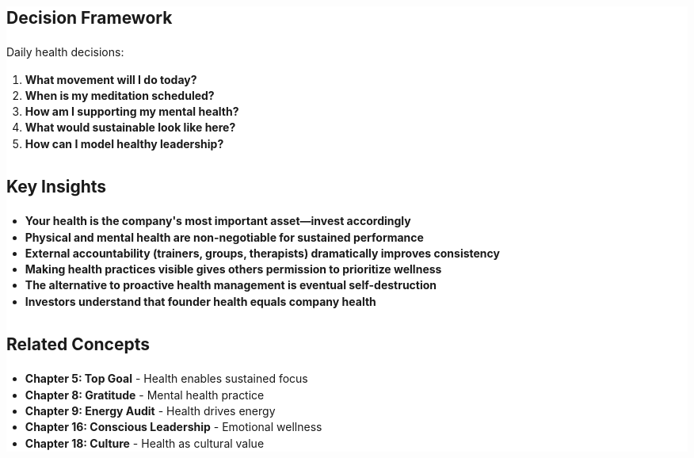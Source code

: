 ## Decision Framework

Daily health decisions:
1. **What movement will I do today?**
2. **When is my meditation scheduled?**
3. **How am I supporting my mental health?**
4. **What would sustainable look like here?**
5. **How can I model healthy leadership?**

## Key Insights

- **Your health is the company's most important asset—invest accordingly**
- **Physical and mental health are non-negotiable for sustained performance**
- **External accountability (trainers, groups, therapists) dramatically improves consistency**
- **Making health practices visible gives others permission to prioritize wellness**
- **The alternative to proactive health management is eventual self-destruction**
- **Investors understand that founder health equals company health**

## Related Concepts

- **Chapter 5: Top Goal** - Health enables sustained focus
- **Chapter 8: Gratitude** - Mental health practice
- **Chapter 9: Energy Audit** - Health drives energy
- **Chapter 16: Conscious Leadership** - Emotional wellness
- **Chapter 18: Culture** - Health as cultural value